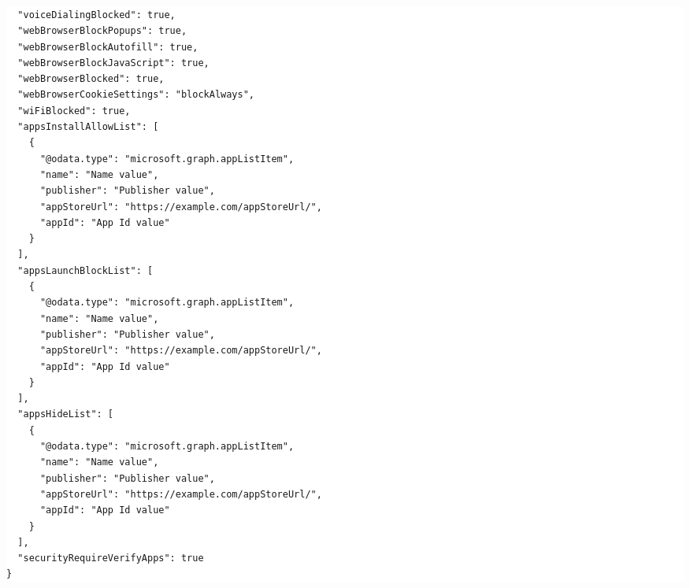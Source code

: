 ``` http
  "voiceDialingBlocked": true,
  "webBrowserBlockPopups": true,
  "webBrowserBlockAutofill": true,
  "webBrowserBlockJavaScript": true,
  "webBrowserBlocked": true,
  "webBrowserCookieSettings": "blockAlways",
  "wiFiBlocked": true,
  "appsInstallAllowList": [
    {
      "@odata.type": "microsoft.graph.appListItem",
      "name": "Name value",
      "publisher": "Publisher value",
      "appStoreUrl": "https://example.com/appStoreUrl/",
      "appId": "App Id value"
    }
  ],
  "appsLaunchBlockList": [
    {
      "@odata.type": "microsoft.graph.appListItem",
      "name": "Name value",
      "publisher": "Publisher value",
      "appStoreUrl": "https://example.com/appStoreUrl/",
      "appId": "App Id value"
    }
  ],
  "appsHideList": [
    {
      "@odata.type": "microsoft.graph.appListItem",
      "name": "Name value",
      "publisher": "Publisher value",
      "appStoreUrl": "https://example.com/appStoreUrl/",
      "appId": "App Id value"
    }
  ],
  "securityRequireVerifyApps": true
}
```




